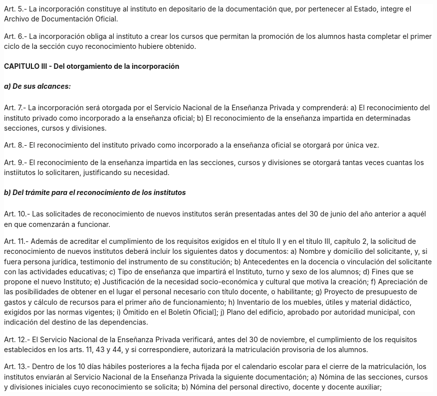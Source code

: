 <a id="5"></a>
Art. 5.- La incorporación constituye al instituto en depositario  de  la  documentación  que,  por pertenecer al Estado, integre el Archivo de Documentación Oficial.

<a id="6"></a>
Art.  6.-  La  incorporación  obliga  al instituto a crear los cursos que permitan la promoción de los alumnos  hasta completar el primer  ciclo  de la sección cuyo reconocimiento hubiere  obtenido.

#### CAPITULO III - Del otorgamiento de la incorporación

##### a) De sus alcances:

<a id="7"></a>
Art.  7.-  La  incorporación  será  otorgada  por  el Servicio Nacional de la Enseñanza Privada y comprenderá:  a)  El reconocimiento del instituto privado como incorporado  a  la enseñanza oficial;  b) El  reconocimiento  de  la  enseñanza  impartida en determinadas secciones, cursos y divisiones.

<a id="8"></a>
Art.  8.-  El  reconocimiento  del  instituto  privado  como incorporado  a  la  enseñanza  oficial  se  otorgará por única vez.

<a id="9"></a>
Art.  9.-  El  reconocimiento de la enseñanza impartida en las secciones, cursos y divisiones  se  otorgará  tantas  veces cuantas los    instiitutos   lo  solicitaren,  justificando  su  necesidad.

##### b) Del trámite para el reconocimiento de los institutos

<a id="10"></a>
Art.  10.-  Las  solicitades  de  reconocimiento  de  nuevos institutos  serán  presentadas  antes  del  30  de  junio  del  año anterior a aquél en que comenzarán a funcionar.

<a id="11"></a>
Art. 11.- Además de acreditar el cumplimiento de los requisitos exigidos  en  el  título  II  y  en  el  título III, capítulo 2, la solicitud  de  reconocimiento de nuevos institutos  deberá  incluir los siguientes datos y documentos:  a)  Nombre  y  domicilio  del  solicitante,  y,  si  fuera  persona jurídica, testimonio  del  instrumento  de  su  constitución;  b)  Antecedentes  en  la docencia o vinculación del solicitante con las actividades educativas;  c) Tipo de enseñanza que  impartirá  el  Instituto, turno y sexo de los alumnos;  d) Fines que se propone el nuevo Instituto;  e)  Justificación de la necesidad socio-económica  y  cultural  que motiva la creación;  f) Apreciación  de  las  posibilidades  de  obtener  en el lugar el personal  necesario  con  título  docente,  o  habilitante;    g) Proyecto de presupuesto de gastos y cálculo de recursos para  el primer año de funcionamiento;  h)   Inventario  de  los  muebles,  útiles  y  material  didáctico, exigidos por las normas vigentes;  i) Ómitido en el Boletín Oficial];  j) Plano  del  edificio,  aprobado  por  autoridad  municipal,  con indicación del destino de las dependencias.

<a id="12"></a>
Art.  12.-  El  Servicio  Nacional  de  la  Enseñanza Privada verificará,  antes  del  30  de  noviembre,  el cumplimiento de los requisitos establecidos en los arts. 11, 43 y 44, y si correspondiere,  autorizará  la  matriculación  provisoria  de  los alumnos.

<a id="13"></a>
Art. 13.- Dentro de los 10 días hábiles posteriores a la fecha fijada por el calendario escolar para el cierre de la matriculación,  los  institutos enviarán al Servicio Nacional de la Enseñanza Privada la siguiente documentación;  a) Nómina de las secciones,  cursos  y  divisiones  iniciales  cuyo reconocimiento se solicita;  b)  Nómina del personal directivo, docente y docente auxiliar;
